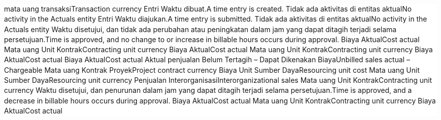 <th><span data-ttu-id="8e264-221">mata uang transaksi</span><span class="sxs-lookup"><span data-stu-id="8e264-221">Transaction currency</span></span></th>
</tr>
</thead>
<tbody>
<tr>
<td><span data-ttu-id="8e264-222">Entri Waktu dibuat.</span><span class="sxs-lookup"><span data-stu-id="8e264-222">A time entry is created.</span></span></td>
<td colspan="6"><span data-ttu-id="8e264-223">Tidak ada aktivitas di entitas aktual</span><span class="sxs-lookup"><span data-stu-id="8e264-223">No activity in the Actuals entity</span></span></td>
</tr>
<tr>
<td><span data-ttu-id="8e264-224">Entri Waktu diajukan.</span><span class="sxs-lookup"><span data-stu-id="8e264-224">A time entry is submitted.</span></span></td>
<td colspan="6"><span data-ttu-id="8e264-225">Tidak ada aktivitas di entitas aktual</span><span class="sxs-lookup"><span data-stu-id="8e264-225">No activity in the Actuals entity</span></span></td>
</tr>
<tr>
<td rowspan="4"><span data-ttu-id="8e264-226">Waktu disetujui, dan tidak ada perubahan atau peningkatan dalam jam yang dapat ditagih terjadi selama persetujuan.</span><span class="sxs-lookup"><span data-stu-id="8e264-226">Time is approved, and no change to or increase in billable hours occurs during approval.</span></span></td>
<td><span data-ttu-id="8e264-227">Biaya Aktual</span><span class="sxs-lookup"><span data-stu-id="8e264-227">Cost actual</span></span></td>
<td><span data-ttu-id="8e264-228">Mata uang Unit Kontrak</span><span class="sxs-lookup"><span data-stu-id="8e264-228">Contracting unit currency</span></span></td>
<td rowspan="4"><span data-ttu-id="8e264-229">Biaya Aktual</span><span class="sxs-lookup"><span data-stu-id="8e264-229">Cost actual</span></span></td>
<td rowspan="4"><span data-ttu-id="8e264-230">Mata uang Unit Kontrak</span><span class="sxs-lookup"><span data-stu-id="8e264-230">Contracting unit currency</span></span></td>
<td rowspan="4"><span data-ttu-id="8e264-231">Biaya Aktual</span><span class="sxs-lookup"><span data-stu-id="8e264-231">Cost actual</span></span></td>
<td rowspan="4"><span data-ttu-id="8e264-232">Biaya Aktual</span><span class="sxs-lookup"><span data-stu-id="8e264-232">Cost actual</span></span></td>
</tr>
<tr>
<td><span data-ttu-id="8e264-233">Aktual penjualan Belum Tertagih – Dapat Dikenakan Biaya</span><span class="sxs-lookup"><span data-stu-id="8e264-233">Unbilled sales actual – Chargeable</span></span></td>
<td><span data-ttu-id="8e264-234">Mata uang Kontrak Proyek</span><span class="sxs-lookup"><span data-stu-id="8e264-234">Project contract currency</span></span></td>
</tr>
<tr>
<td><span data-ttu-id="8e264-235">Biaya Unit Sumber Daya</span><span class="sxs-lookup"><span data-stu-id="8e264-235">Resourcing unit cost</span></span></td>
<td><span data-ttu-id="8e264-236">Mata uang Unit Sumber Daya</span><span class="sxs-lookup"><span data-stu-id="8e264-236">Resourcing unit currency</span></span></td>
</tr>
<tr>
<td><span data-ttu-id="8e264-237">Penjualan Interorganisasi</span><span class="sxs-lookup"><span data-stu-id="8e264-237">Interorganizational sales</span></span></td>
<td><span data-ttu-id="8e264-238">Mata uang Unit Kontrak</span><span class="sxs-lookup"><span data-stu-id="8e264-238">Contracting unit currency</span></span></td>
</tr>
<tr>
<td rowspan="5"><span data-ttu-id="8e264-239">Waktu disetujui, dan penurunan dalam jam yang dapat ditagih terjadi selama persetujuan.</span><span class="sxs-lookup"><span data-stu-id="8e264-239">Time is approved, and a decrease in billable hours occurs during approval.</span></span></td>
<td><span data-ttu-id="8e264-240">Biaya Aktual</span><span class="sxs-lookup"><span data-stu-id="8e264-240">Cost actual</span></span></td>
<td><span data-ttu-id="8e264-241">Mata uang Unit Kontrak</span><span class="sxs-lookup"><span data-stu-id="8e264-241">Contracting unit currency</span></span></td>
<td rowspan="5"><span data-ttu-id="8e264-242">Biaya Aktual</span><span class="sxs-lookup"><span data-stu-id="8e264-242">Cost actual</span></span></td>